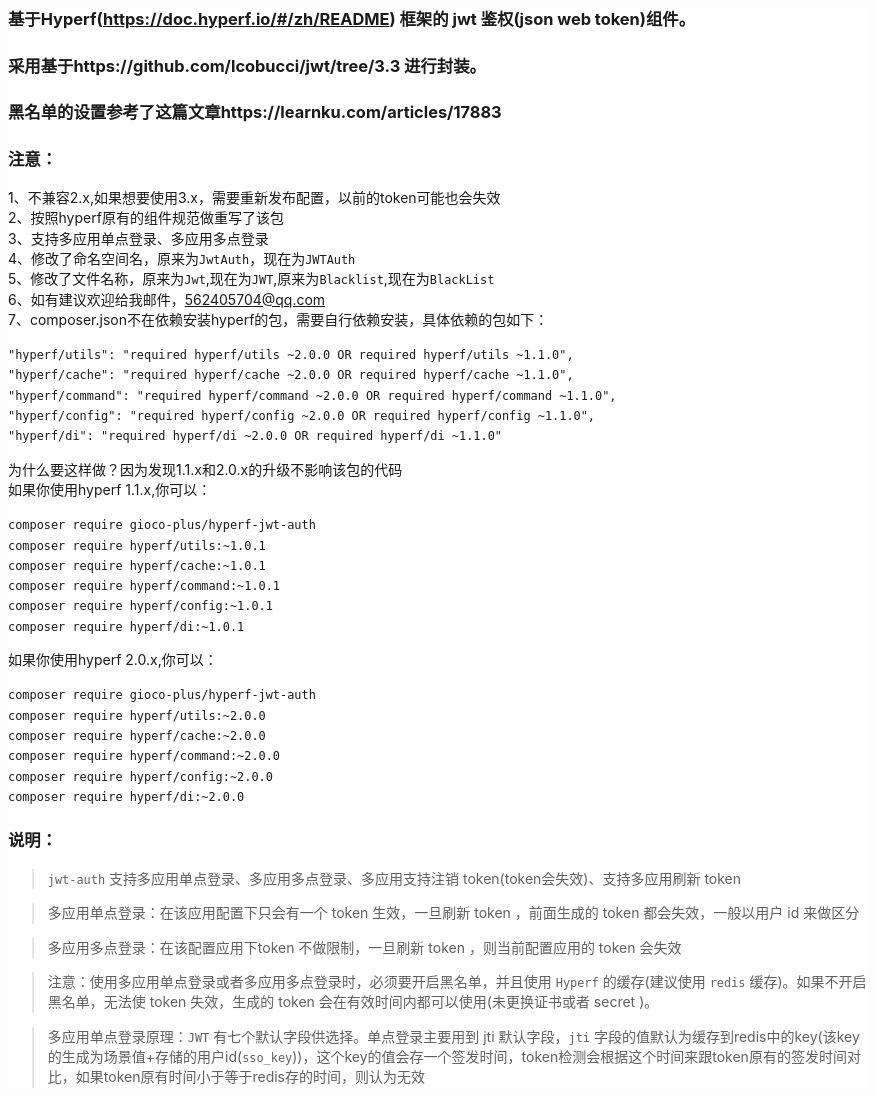 ### 基于Hyperf(https://doc.hyperf.io/#/zh/README) 框架的 jwt 鉴权(json web token)组件。
### 采用基于https://github.com/lcobucci/jwt/tree/3.3 进行封装。
### 黑名单的设置参考了这篇文章https://learnku.com/articles/17883
### 注意：
1、不兼容2.x,如果想要使用3.x，需要重新发布配置，以前的token可能也会失效   
2、按照hyperf原有的组件规范做重写了该包   
3、支持多应用单点登录、多应用多点登录   
4、修改了命名空间名，原来为`JwtAuth`，现在为`JWTAuth`   
5、修改了文件名称，原来为`Jwt`,现在为`JWT`,原来为`Blacklist`,现在为`BlackList`   
6、如有建议欢迎给我邮件，562405704@qq.com  
7、composer.json不在依赖安装hyperf的包，需要自行依赖安装，具体依赖的包如下：
```
"hyperf/utils": "required hyperf/utils ~2.0.0 OR required hyperf/utils ~1.1.0",
"hyperf/cache": "required hyperf/cache ~2.0.0 OR required hyperf/cache ~1.1.0",
"hyperf/command": "required hyperf/command ~2.0.0 OR required hyperf/command ~1.1.0",
"hyperf/config": "required hyperf/config ~2.0.0 OR required hyperf/config ~1.1.0",
"hyperf/di": "required hyperf/di ~2.0.0 OR required hyperf/di ~1.1.0"
```
为什么要这样做？因为发现1.1.x和2.0.x的升级不影响该包的代码   
如果你使用hyperf 1.1.x,你可以：
```
composer require gioco-plus/hyperf-jwt-auth
composer require hyperf/utils:~1.0.1
composer require hyperf/cache:~1.0.1
composer require hyperf/command:~1.0.1
composer require hyperf/config:~1.0.1
composer require hyperf/di:~1.0.1
```
如果你使用hyperf 2.0.x,你可以：
```
composer require gioco-plus/hyperf-jwt-auth
composer require hyperf/utils:~2.0.0
composer require hyperf/cache:~2.0.0
composer require hyperf/command:~2.0.0
composer require hyperf/config:~2.0.0
composer require hyperf/di:~2.0.0
```
### 说明：

> `jwt-auth` 支持多应用单点登录、多应用多点登录、多应用支持注销 token(token会失效)、支持多应用刷新 token  
  
> 多应用单点登录：在该应用配置下只会有一个 token 生效，一旦刷新 token ，前面生成的 token 都会失效，一般以用户 id 来做区分  
  
> 多应用多点登录：在该配置应用下token 不做限制，一旦刷新 token ，则当前配置应用的 token 会失效  
  
> 注意：使用多应用单点登录或者多应用多点登录时，必须要开启黑名单，并且使用 `Hyperf` 的缓存(建议使用 `redis` 缓存)。如果不开启黑名单，无法使 token 失效，生成的 token 会在有效时间内都可以使用(未更换证书或者 secret )。  
  
> 多应用单点登录原理：`JWT` 有七个默认字段供选择。单点登录主要用到 jti 默认字段，`jti` 字段的值默认为缓存到redis中的key(该key的生成为场景值+存储的用户id(`sso_key`))，这个key的值会存一个签发时间，token检测会根据这个时间来跟token原有的签发时间对比，如果token原有时间小于等于redis存的时间，则认为无效
  